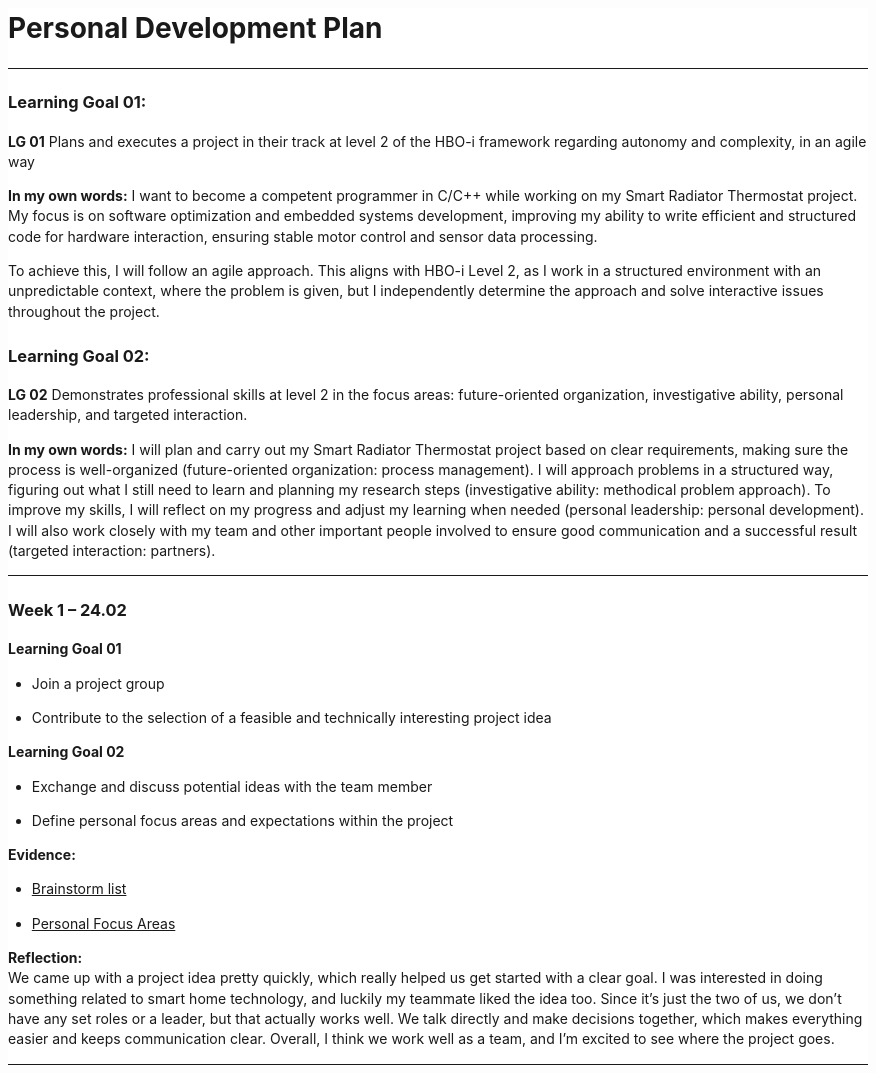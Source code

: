 # Personal Development Plan

---

### Learning Goal 01:

**LG 01** Plans and executes a project in their track at level 2 of the HBO-i framework regarding autonomy and complexity, in an agile way

**In my own words:** I want to become a competent programmer in C/C++ while working on my Smart Radiator Thermostat project. My focus is on software optimization and embedded systems development, improving my ability to write efficient and structured code for hardware interaction, ensuring stable motor control and sensor data processing.

To achieve this, I will follow an agile approach. This aligns with HBO-i Level 2, as I work in a structured environment with an unpredictable context, where the problem is given, but I independently determine the approach and solve interactive issues throughout the project.

### Learning Goal 02:

**LG 02** Demonstrates professional skills at level 2 in the focus areas: future-oriented organization, investigative ability, personal leadership, and targeted interaction.

**In my own words:** I will plan and carry out my Smart Radiator Thermostat project based on clear requirements, making sure the process is well-organized (future-oriented organization: process management). I will approach problems in a structured way, figuring out what I still need to learn and planning my research steps (investigative ability: methodical problem approach). To improve my skills, I will reflect on my progress and adjust my learning when needed (personal leadership: personal development). I will also work closely with my team and other important people involved to ensure good communication and a successful result (targeted interaction: partners).

---

### Week 1 – 24.02

**Learning Goal 01**

- Join a project group
    
- Contribute to the selection of a feasible and technically interesting project idea
    

**Learning Goal 02**

- Exchange and discuss potential ideas with the team member
    
- Define personal focus areas and expectations within the project
    

**Evidence:**

- [Brainstorm list](Evidence/Braimstorm.md)
    
- [Personal Focus Areas](Evidence/Personal%20Focus%20Areas)
    

**Reflection:**  
We came up with a project idea pretty quickly, which really helped us get started with a clear goal. I was interested in doing something related to smart home technology, and luckily my teammate liked the idea too. Since it’s just the two of us, we don’t have any set roles or a leader, but that actually works well. We talk directly and make decisions together, which makes everything easier and keeps communication clear. Overall, I think we work well as a team, and I’m excited to see where the project goes.

---